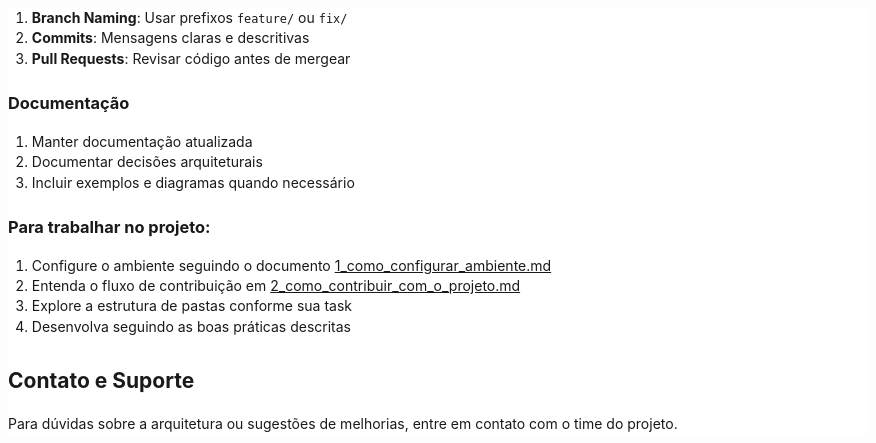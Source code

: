 1. **Branch Naming**: Usar prefixos `feature/` ou `fix/`
2. **Commits**: Mensagens claras e descritivas
3. **Pull Requests**: Revisar código antes de mergear

### Documentação

1. Manter documentação atualizada
2. Documentar decisões arquiteturais
3. Incluir exemplos e diagramas quando necessário

### Para trabalhar no projeto:

1. Configure o ambiente seguindo o documento [1_como_configurar_ambiente.md](./1_como_configurar_ambiente.md)
2. Entenda o fluxo de contribuição em [2_como_contribuir_com_o_projeto.md](./2_como_contribuir_com_o_projeto.md)
3. Explore a estrutura de pastas conforme sua task
4. Desenvolva seguindo as boas práticas descritas

## Contato e Suporte

Para dúvidas sobre a arquitetura ou sugestões de melhorias, entre em contato com o time do projeto.

